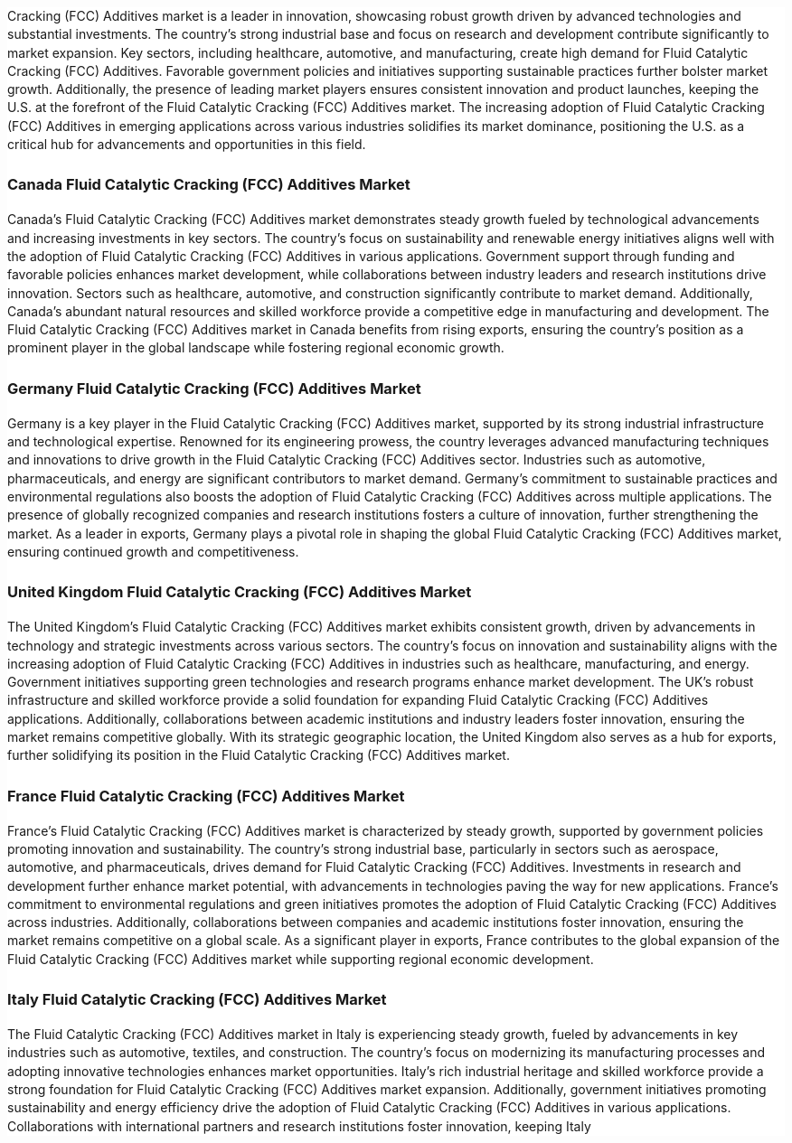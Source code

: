 Cracking (FCC) Additives market is a leader in innovation, showcasing robust growth driven by advanced technologies and substantial investments. The country&rsquo;s strong industrial base and focus on research and development contribute significantly to market expansion. Key sectors, including healthcare, automotive, and manufacturing, create high demand for Fluid Catalytic Cracking (FCC) Additives. Favorable government policies and initiatives supporting sustainable practices further bolster market growth. Additionally, the presence of leading market players ensures consistent innovation and product launches, keeping the U.S. at the forefront of the Fluid Catalytic Cracking (FCC) Additives market. The increasing adoption of Fluid Catalytic Cracking (FCC) Additives in emerging applications across various industries solidifies its market dominance, positioning the U.S. as a critical hub for advancements and opportunities in this field.</p><h3>Canada Fluid Catalytic Cracking (FCC) Additives Market</h3><p>Canada&rsquo;s Fluid Catalytic Cracking (FCC) Additives market demonstrates steady growth fueled by technological advancements and increasing investments in key sectors. The country&rsquo;s focus on sustainability and renewable energy initiatives aligns well with the adoption of Fluid Catalytic Cracking (FCC) Additives in various applications. Government support through funding and favorable policies enhances market development, while collaborations between industry leaders and research institutions drive innovation. Sectors such as healthcare, automotive, and construction significantly contribute to market demand. Additionally, Canada&rsquo;s abundant natural resources and skilled workforce provide a competitive edge in manufacturing and development. The Fluid Catalytic Cracking (FCC) Additives market in Canada benefits from rising exports, ensuring the country&rsquo;s position as a prominent player in the global landscape while fostering regional economic growth.</p><h3>Germany Fluid Catalytic Cracking (FCC) Additives Market</h3><p>Germany is a key player in the Fluid Catalytic Cracking (FCC) Additives market, supported by its strong industrial infrastructure and technological expertise. Renowned for its engineering prowess, the country leverages advanced manufacturing techniques and innovations to drive growth in the Fluid Catalytic Cracking (FCC) Additives sector. Industries such as automotive, pharmaceuticals, and energy are significant contributors to market demand. Germany&rsquo;s commitment to sustainable practices and environmental regulations also boosts the adoption of Fluid Catalytic Cracking (FCC) Additives across multiple applications. The presence of globally recognized companies and research institutions fosters a culture of innovation, further strengthening the market. As a leader in exports, Germany plays a pivotal role in shaping the global Fluid Catalytic Cracking (FCC) Additives market, ensuring continued growth and competitiveness.</p><h3>United Kingdom Fluid Catalytic Cracking (FCC) Additives Market</h3><p>The United Kingdom&rsquo;s Fluid Catalytic Cracking (FCC) Additives market exhibits consistent growth, driven by advancements in technology and strategic investments across various sectors. The country&rsquo;s focus on innovation and sustainability aligns with the increasing adoption of Fluid Catalytic Cracking (FCC) Additives in industries such as healthcare, manufacturing, and energy. Government initiatives supporting green technologies and research programs enhance market development. The UK&rsquo;s robust infrastructure and skilled workforce provide a solid foundation for expanding Fluid Catalytic Cracking (FCC) Additives applications. Additionally, collaborations between academic institutions and industry leaders foster innovation, ensuring the market remains competitive globally. With its strategic geographic location, the United Kingdom also serves as a hub for exports, further solidifying its position in the Fluid Catalytic Cracking (FCC) Additives market.</p><h3>France Fluid Catalytic Cracking (FCC) Additives Market</h3><p>France&rsquo;s Fluid Catalytic Cracking (FCC) Additives market is characterized by steady growth, supported by government policies promoting innovation and sustainability. The country&rsquo;s strong industrial base, particularly in sectors such as aerospace, automotive, and pharmaceuticals, drives demand for Fluid Catalytic Cracking (FCC) Additives. Investments in research and development further enhance market potential, with advancements in technologies paving the way for new applications. France&rsquo;s commitment to environmental regulations and green initiatives promotes the adoption of Fluid Catalytic Cracking (FCC) Additives across industries. Additionally, collaborations between companies and academic institutions foster innovation, ensuring the market remains competitive on a global scale. As a significant player in exports, France contributes to the global expansion of the Fluid Catalytic Cracking (FCC) Additives market while supporting regional economic development.</p><h3>Italy Fluid Catalytic Cracking (FCC) Additives Market</h3><p>The Fluid Catalytic Cracking (FCC) Additives market in Italy is experiencing steady growth, fueled by advancements in key industries such as automotive, textiles, and construction. The country&rsquo;s focus on modernizing its manufacturing processes and adopting innovative technologies enhances market opportunities. Italy&rsquo;s rich industrial heritage and skilled workforce provide a strong foundation for Fluid Catalytic Cracking (FCC) Additives market expansion. Additionally, government initiatives promoting sustainability and energy efficiency drive the adoption of Fluid Catalytic Cracking (FCC) Additives in various applications. Collaborations with international partners and research institutions foster innovation, keeping Italy
